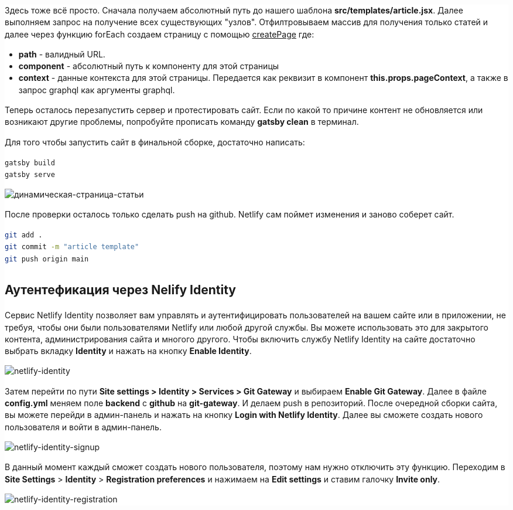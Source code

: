 Здесь тоже всё просто. Сначала получаем абсолютный путь до нашего шаблона **src/templates/article.jsx**. Далее выполняем запрос на получение всех существующих "узлов". Отфилтровываем массив для получения только статей и далее через функцию forEach создаем страницу с помощью [createPage](https://www.gatsbyjs.com/docs/reference/config-files/actions/#createPage) где:

* **path** - валидный URL.
* **component** - абсолютный путь к компоненту для этой страницы
* **context** - данные контекста для этой страницы. Передается как реквизит в компонент **this.props.pageContext**, а также в запрос graphql как аргументы graphql.

Теперь осталось перезапустить сервер и протестировать сайт. Если по какой то причине контент не обновляется или возникают другие проблемы, попробуйте прописать команду **gatsby clean** в терминал.

Для того чтобы запустить сайт в финальной сборке, достаточно написать:

```bash
gatsby build
gatsby serve
```

![динамическая-страница-статьи](/assets/ekwhwhj.png)

После проверки осталось только сделать push на github. Netlify сам поймет изменения и заново соберет сайт.

```bash
git add .
git commit -m "article template"
git push origin main
```

## Аутентефикация через Nelify Identity

Сервис Netlify Identity позволяет вам управлять и аутентифицировать пользователей на вашем сайте или в приложении, не требуя, чтобы они были пользователями Netlify или любой другой службы. Вы можете использовать это для закрытого контента, администрирования сайта и многого другого. Чтобы включить службу Netlify Identity на сайте достаточно выбрать вкладку **Identity** и нажать на кнопку **Enable Identity**.

![netlify-identity](/assets/wyoedkj.png)

Затем перейти по пути **Site settings > Identity > Services > Git Gateway** и выбираем **Enable Git Gateway**. Далее в файле **config.yml** меняем поле **backend** с **github** на **git-gateway**. И делаем push в репозиторий.
После очередной сборки сайта, вы можете перейди в админ-панель и нажать на кнопку **Login with Netlify Identity**. Далее вы сможете создать нового пользователя и войти в админ-панель.

![netlify-identity-signup](/assets/td2wlx2.png)

В данный момент каждый сможет создать нового пользователя, поэтому нам нужно отключить эту функцию. Переходим в **Site Settings** > **Identity** > **Registration preferences** и нажимаем на **Edit settings** и ставим галочку **Invite only**.

![netlify-identity-registration](/assets/n4kwm2v.png)
